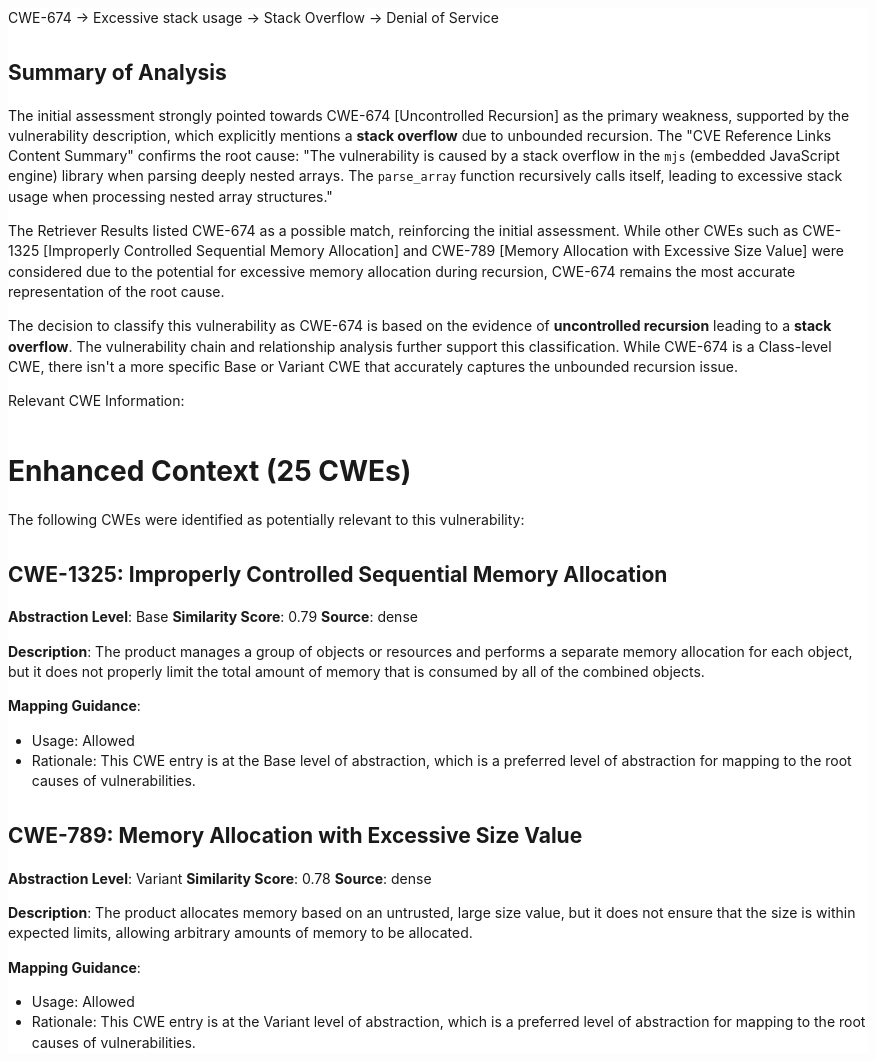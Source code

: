 CWE-674 -> Excessive stack usage -> Stack Overflow -> Denial of Service

## Summary of Analysis
The initial assessment strongly pointed towards CWE-674 [Uncontrolled Recursion] as the primary weakness, supported by the vulnerability description, which explicitly mentions a **stack overflow** due to unbounded recursion. The "CVE Reference Links Content Summary" confirms the root cause: "The vulnerability is caused by a stack overflow in the `mjs` (embedded JavaScript engine) library when parsing deeply nested arrays. The `parse_array` function recursively calls itself, leading to excessive stack usage when processing nested array structures."

The Retriever Results listed CWE-674 as a possible match, reinforcing the initial assessment. While other CWEs such as CWE-1325 [Improperly Controlled Sequential Memory Allocation] and CWE-789 [Memory Allocation with Excessive Size Value] were considered due to the potential for excessive memory allocation during recursion, CWE-674 remains the most accurate representation of the root cause.

The decision to classify this vulnerability as CWE-674 is based on the evidence of **uncontrolled recursion** leading to a **stack overflow**. The vulnerability chain and relationship analysis further support this classification. While CWE-674 is a Class-level CWE, there isn't a more specific Base or Variant CWE that accurately captures the unbounded recursion issue.

Relevant CWE Information:

# Enhanced Context (25 CWEs)
The following CWEs were identified as potentially relevant to this vulnerability:

## CWE-1325: Improperly Controlled Sequential Memory Allocation
**Abstraction Level**: Base
**Similarity Score**: 0.79
**Source**: dense

**Description**:
The product manages a group of objects or resources and performs a separate memory allocation for each object, but it does not properly limit the total amount of memory that is consumed by all of the combined objects.

**Mapping Guidance**:
- Usage: Allowed
- Rationale: This CWE entry is at the Base level of abstraction, which is a preferred level of abstraction for mapping to the root causes of vulnerabilities.

## CWE-789: Memory Allocation with Excessive Size Value
**Abstraction Level**: Variant
**Similarity Score**: 0.78
**Source**: dense

**Description**:
The product allocates memory based on an untrusted, large size value, but it does not ensure that the size is within expected limits, allowing arbitrary amounts of memory to be allocated.

**Mapping Guidance**:
- Usage: Allowed
- Rationale: This CWE entry is at the Variant level of abstraction, which is a preferred level of abstraction for mapping to the root causes of vulnerabilities.
